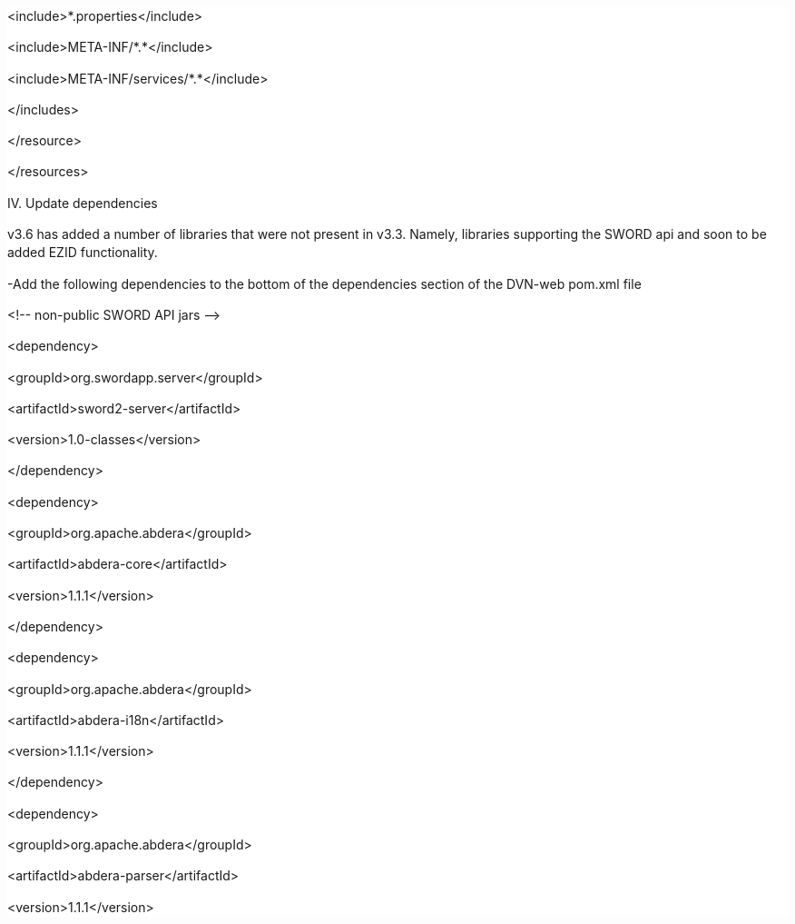 \<include\>\*.properties\</include\>

\<include\>META-INF/\*.\*\</include\>

\<include\>META-INF/services/\*.\*\</include\>

\</includes\>

\</resource\>

\</resources\>



IV. Update dependencies



v3.6 has added a number of libraries that were not present in v3.3. Namely,
libraries supporting the SWORD api and soon to be added EZID functionality.



-Add the following dependencies to the bottom of the dependencies section of the
DVN-web pom.xml file



\<!-- non-public SWORD API jars --\>

\<dependency\>

\<groupId\>org.swordapp.server\</groupId\>

\<artifactId\>sword2-server\</artifactId\>

\<version\>1.0-classes\</version\>

\</dependency\>

\<dependency\>

\<groupId\>org.apache.abdera\</groupId\>

\<artifactId\>abdera-core\</artifactId\>

\<version\>1.1.1\</version\>

\</dependency\>

\<dependency\>

\<groupId\>org.apache.abdera\</groupId\>

\<artifactId\>abdera-i18n\</artifactId\>

\<version\>1.1.1\</version\>

\</dependency\>

\<dependency\>

\<groupId\>org.apache.abdera\</groupId\>

\<artifactId\>abdera-parser\</artifactId\>

\<version\>1.1.1\</version\>
